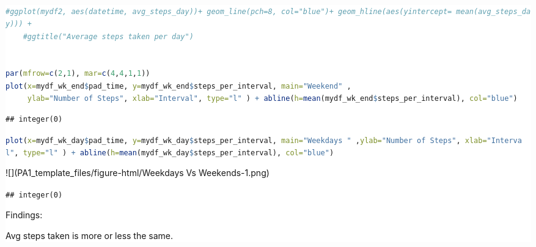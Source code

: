 ```r
#ggplot(mydf2, aes(datetime, avg_steps_day))+ geom_line(pch=8, col="blue")+ geom_hline(aes(yintercept= mean(avg_steps_day))) +
    #ggtitle("Average steps taken per day")


par(mfrow=c(2,1), mar=c(4,4,1,1))
plot(x=mydf_wk_end$pad_time, y=mydf_wk_end$steps_per_interval, main="Weekend" ,
     ylab="Number of Steps", xlab="Interval", type="l" ) + abline(h=mean(mydf_wk_end$steps_per_interval), col="blue")
```

```
## integer(0)
```

```r
plot(x=mydf_wk_day$pad_time, y=mydf_wk_day$steps_per_interval, main="Weekdays " ,ylab="Number of Steps", xlab="Interval", type="l" ) + abline(h=mean(mydf_wk_day$steps_per_interval), col="blue")
```

![](PA1_template_files/figure-html/Weekdays Vs Weekends-1.png)

```
## integer(0)
```

Findings:

Avg steps taken is more or less the same.  
